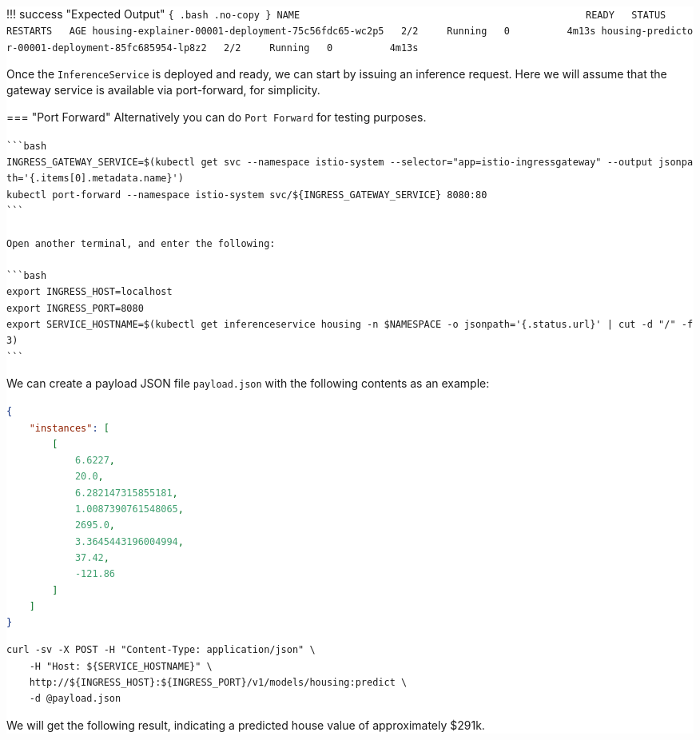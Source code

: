 !!! success "Expected Output"
    ```{ .bash .no-copy }
    NAME                                                  READY   STATUS    RESTARTS   AGE
    housing-explainer-00001-deployment-75c56fdc65-wc2p5   2/2     Running   0          4m13s
    housing-predictor-00001-deployment-85fc685954-lp8z2   2/2     Running   0          4m13s
    ```

Once the `InferenceService` is deployed and ready, we can start by issuing an inference request.
Here we will assume that the gateway service is available via port-forward, for simplicity.

=== "Port Forward"
    Alternatively you can do `Port Forward` for testing purposes.

    ```bash
    INGRESS_GATEWAY_SERVICE=$(kubectl get svc --namespace istio-system --selector="app=istio-ingressgateway" --output jsonpath='{.items[0].metadata.name}')
    kubectl port-forward --namespace istio-system svc/${INGRESS_GATEWAY_SERVICE} 8080:80
    ```

    Open another terminal, and enter the following:

    ```bash
    export INGRESS_HOST=localhost
    export INGRESS_PORT=8080
    export SERVICE_HOSTNAME=$(kubectl get inferenceservice housing -n $NAMESPACE -o jsonpath='{.status.url}' | cut -d "/" -f 3)
    ```


We can create a payload JSON file `payload.json` with the following contents as an example:

```json
{
    "instances": [
        [
            6.6227,
            20.0,
            6.282147315855181,
            1.0087390761548065,
            2695.0,
            3.3645443196004994,
            37.42,
            -121.86
        ]
    ]
}
```

```shell
curl -sv -X POST -H "Content-Type: application/json" \
    -H "Host: ${SERVICE_HOSTNAME}" \
    http://${INGRESS_HOST}:${INGRESS_PORT}/v1/models/housing:predict \
    -d @payload.json
```

We will get the following result, indicating a predicted house value of approximately $291k.
